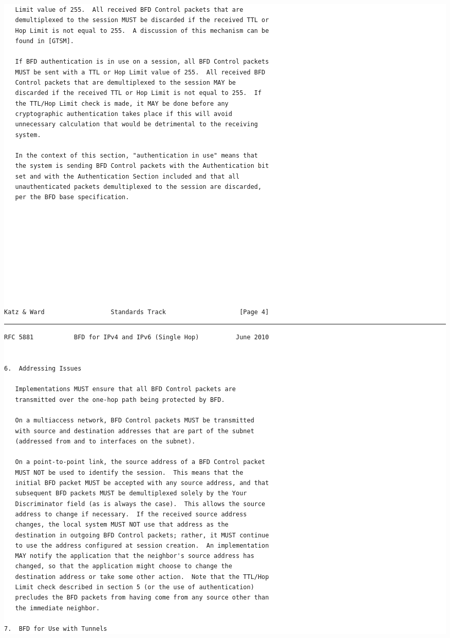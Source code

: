 ``` newpage
   Limit value of 255.  All received BFD Control packets that are
   demultiplexed to the session MUST be discarded if the received TTL or
   Hop Limit is not equal to 255.  A discussion of this mechanism can be
   found in [GTSM].

   If BFD authentication is in use on a session, all BFD Control packets
   MUST be sent with a TTL or Hop Limit value of 255.  All received BFD
   Control packets that are demultiplexed to the session MAY be
   discarded if the received TTL or Hop Limit is not equal to 255.  If
   the TTL/Hop Limit check is made, it MAY be done before any
   cryptographic authentication takes place if this will avoid
   unnecessary calculation that would be detrimental to the receiving
   system.

   In the context of this section, "authentication in use" means that
   the system is sending BFD Control packets with the Authentication bit
   set and with the Authentication Section included and that all
   unauthenticated packets demultiplexed to the session are discarded,
   per the BFD base specification.










Katz & Ward                  Standards Track                    [Page 4]
```

------------------------------------------------------------------------

``` newpage
RFC 5881           BFD for IPv4 and IPv6 (Single Hop)          June 2010


6.  Addressing Issues

   Implementations MUST ensure that all BFD Control packets are
   transmitted over the one-hop path being protected by BFD.

   On a multiaccess network, BFD Control packets MUST be transmitted
   with source and destination addresses that are part of the subnet
   (addressed from and to interfaces on the subnet).

   On a point-to-point link, the source address of a BFD Control packet
   MUST NOT be used to identify the session.  This means that the
   initial BFD packet MUST be accepted with any source address, and that
   subsequent BFD packets MUST be demultiplexed solely by the Your
   Discriminator field (as is always the case).  This allows the source
   address to change if necessary.  If the received source address
   changes, the local system MUST NOT use that address as the
   destination in outgoing BFD Control packets; rather, it MUST continue
   to use the address configured at session creation.  An implementation
   MAY notify the application that the neighbor's source address has
   changed, so that the application might choose to change the
   destination address or take some other action.  Note that the TTL/Hop
   Limit check described in section 5 (or the use of authentication)
   precludes the BFD packets from having come from any source other than
   the immediate neighbor.

7.  BFD for Use with Tunnels
```